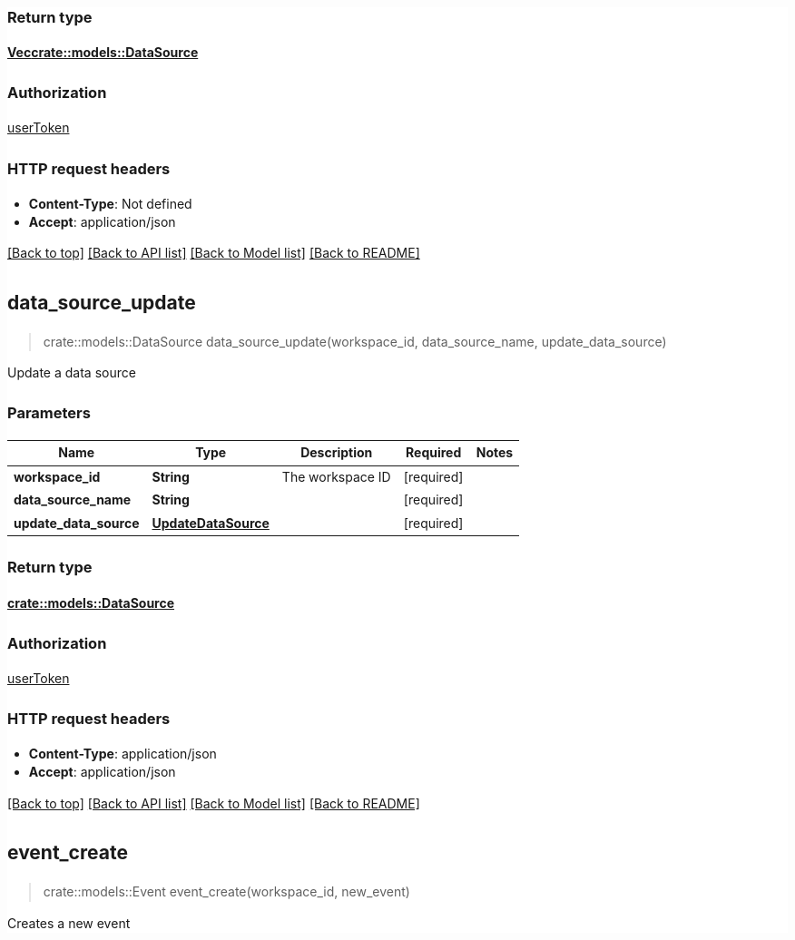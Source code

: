 ### Return type

[**Vec<crate::models::DataSource>**](dataSource.md)

### Authorization

[userToken](../README.md#userToken)

### HTTP request headers

- **Content-Type**: Not defined
- **Accept**: application/json

[[Back to top]](#) [[Back to API list]](../README.md#documentation-for-api-endpoints) [[Back to Model list]](../README.md#documentation-for-models) [[Back to README]](../README.md)


## data_source_update

> crate::models::DataSource data_source_update(workspace_id, data_source_name, update_data_source)


Update a data source

### Parameters


Name | Type | Description  | Required | Notes
------------- | ------------- | ------------- | ------------- | -------------
**workspace_id** | **String** | The workspace ID | [required] |
**data_source_name** | **String** |  | [required] |
**update_data_source** | [**UpdateDataSource**](UpdateDataSource.md) |  | [required] |

### Return type

[**crate::models::DataSource**](dataSource.md)

### Authorization

[userToken](../README.md#userToken)

### HTTP request headers

- **Content-Type**: application/json
- **Accept**: application/json

[[Back to top]](#) [[Back to API list]](../README.md#documentation-for-api-endpoints) [[Back to Model list]](../README.md#documentation-for-models) [[Back to README]](../README.md)


## event_create

> crate::models::Event event_create(workspace_id, new_event)


Creates a new event
